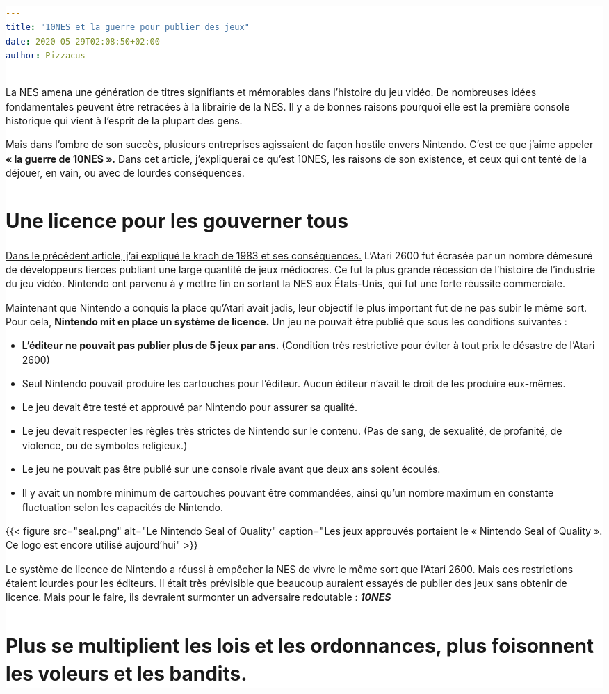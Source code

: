 ```yaml
---
title: "10NES et la guerre pour publier des jeux"
date: 2020-05-29T02:08:50+02:00
author: Pizzacus
---
```


La NES amena une génération de titres signifiants et mémorables dans l’histoire du jeu vidéo. De nombreuses idées fondamentales peuvent être retracées à la librairie de la NES. Il y a de bonnes raisons pourquoi elle est la première console historique qui vient à l’esprit de la plupart des gens.

Mais dans l’ombre de son succès, plusieurs entreprises agissaient de façon hostile envers Nintendo. C’est ce que j’aime appeler **«&nbsp;la guerre de 10NES&nbsp;».** Dans cet article, j’expliquerai ce qu’est 10NES, les raisons de son existence, et ceux qui ont tenté de la déjouer, en vain, ou avec de lourdes conséquences.



# Une licence pour les gouverner tous

[Dans le précédent article, j’ai expliqué le krach de 1983 et ses conséquences.](/article/le-krach-de-1983/) L’Atari 2600 fut écrasée par un nombre démesuré de développeurs tierces publiant une large quantité de jeux médiocres. Ce fut la plus grande récession de l’histoire de l’industrie du jeu vidéo. Nintendo ont parvenu à y mettre fin en sortant la NES aux États-Unis, qui fut une forte réussite commerciale.

Maintenant que Nintendo a conquis la place qu’Atari avait jadis, leur objectif le plus important fut de ne pas subir le même sort. Pour cela, **Nintendo mit en place un système de licence.** Un jeu ne pouvait être publié que sous les conditions suivantes&nbsp;:

-   **L’éditeur ne pouvait pas publier plus de 5 jeux par ans.** (Condition très restrictive pour éviter à tout prix le désastre de l’Atari 2600)

-   Seul Nintendo pouvait produire les cartouches pour l’éditeur. Aucun éditeur n’avait le droit de les produire eux-mêmes.

-   Le jeu devait être testé et approuvé par Nintendo pour assurer sa qualité.

-   Le jeu devait respecter les règles très strictes de Nintendo sur le contenu. (Pas de sang, de sexualité, de profanité, de violence, ou de symboles religieux.)

-   Le jeu ne pouvait pas être publié sur une console rivale avant que deux ans soient écoulés.

-   Il y avait un nombre minimum de cartouches pouvant être commandées, ainsi qu’un nombre maximum en constante fluctuation selon les capacités de Nintendo.

{{< figure src="seal.png" alt="Le Nintendo Seal of Quality" caption="Les jeux approuvés portaient le «&nbsp;Nintendo Seal of Quality&nbsp;». Ce logo est encore utilisé aujourd’hui" >}}

Le système de licence de Nintendo a réussi à empêcher la NES de vivre le même sort que l’Atari 2600. Mais ces restrictions étaient lourdes pour les éditeurs. Il était très prévisible que beaucoup auraient essayés de publier des jeux sans obtenir de licence. Mais pour le faire, ils devraient surmonter un adversaire redoutable&nbsp;: ***10NES***

# Plus se multiplient les lois et les ordonnances, plus foisonnent les voleurs et les bandits.
